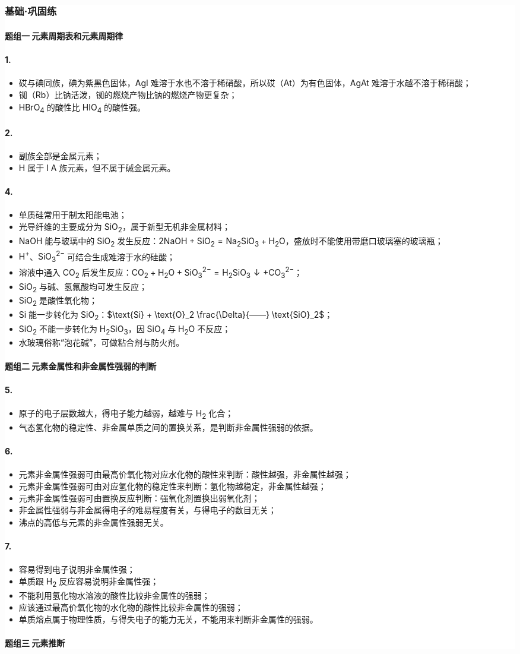 ### 基础·巩固练

#### 题组一 元素周期表和元素周期律

#### 1.

* 砹与碘同族，碘为紫黑色固体，$\text{AgI}$ 难溶于水也不溶于稀硝酸，所以砹（$\text{At}$）为有色固体，$\text{AgAt}$ 难溶于水越不溶于稀硝酸；
* 铷（$\text{Rb}$）比钠活泼，铷的燃烧产物比钠的燃烧产物更复杂；
* $\text{HBrO}_4$ 的酸性比 $\text{HIO}_4$ 的酸性强。

#### 2.

* 副族全部是金属元素；
* $\text{H}$ 属于 $\text{I}$ $\text{A}$ 族元素，但不属于碱金属元素。

#### 4.

* 单质硅常用于制太阳能电池；
* 光导纤维的主要成分为 $\text{SiO}_2$，属于新型无机非金属材料；
* $\text{NaOH}$ 能与玻璃中的 $\text{SiO}_2$ 发生反应：$2\text{NaOH} + \text{SiO}_2 = \text{Na}_2\text{SiO}_3 + \text{H}_2\text{O}$，盛放时不能使用带磨口玻璃塞的玻璃瓶；
* $\text{H}^+$、$\text{SiO}_3^{2-}$ 可结合生成难溶于水的硅酸；
* 溶液中通入 $\text{CO}_2$ 后发生反应：$\text{CO}_2 + \text{H}_2\text{O} + \text{SiO}_3^{2-} = \text{H}_2\text{SiO}_3\downarrow + \text{CO}_3^{2-}$；
* $\text{SiO}_2$ 与碱、氢氟酸均可发生反应；
* $\text{SiO}_2$ 是酸性氧化物；
* $\text{Si}$ 能一步转化为 $\text{SiO}_2$：$\text{Si} + \text{O}_2 \frac{\Delta}{——} \text{SiO}_2$；
* $\text{SiO}_2$ 不能一步转化为 $\text{H}_2\text{SiO}_3$，因 $\text{SiO}_4$ 与 $\text{H}_2\text{O}$ 不反应；
* 水玻璃俗称“泡花碱”，可做粘合剂与防火剂。

#### 题组二 元素金属性和非金属性强弱的判断

#### 5.

* 原子的电子层数越大，得电子能力越弱，越难与 $\text{H}_2$ 化合；
* 气态氢化物的稳定性、非金属单质之间的置换关系，是判断非金属性强弱的依据。

#### 6.

* 元素非金属性强弱可由最高价氧化物对应水化物的酸性来判断：酸性越强，非金属性越强；
* 元素非金属性强弱可由对应氢化物的稳定性来判断：氢化物越稳定，非金属性越强；
* 元素非金属性强弱可由置换反应判断：强氧化剂置换出弱氧化剂；
* 非金属性强弱与非金属得电子的难易程度有关，与得电子的数目无关；
* 沸点的高低与元素的非金属性强弱无关。

#### 7.

* 容易得到电子说明非金属性强；
* 单质跟 $\text{H}_2$ 反应容易说明非金属性强；
* 不能利用氢化物水溶液的酸性比较非金属性的强弱；
* 应该通过最高价氧化物的水化物的酸性比较非金属性的强弱；
* 单质熔点属于物理性质，与得失电子的能力无关，不能用来判断非金属性的强弱。

#### 题组三 元素推断
